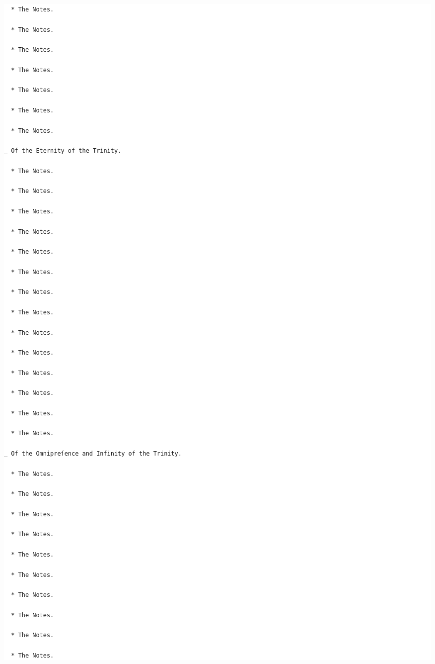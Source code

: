       * The Notes.

      * The Notes.

      * The Notes.

      * The Notes.

      * The Notes.

      * The Notes.

      * The Notes.

    _ Of the Eternity of the Trinity.

      * The Notes.

      * The Notes.

      * The Notes.

      * The Notes.

      * The Notes.

      * The Notes.

      * The Notes.

      * The Notes.

      * The Notes.

      * The Notes.

      * The Notes.

      * The Notes.

      * The Notes.

      * The Notes.

    _ Of the Omnipreſence and Infinity of the Trinity.

      * The Notes.

      * The Notes.

      * The Notes.

      * The Notes.

      * The Notes.

      * The Notes.

      * The Notes.

      * The Notes.

      * The Notes.

      * The Notes.
